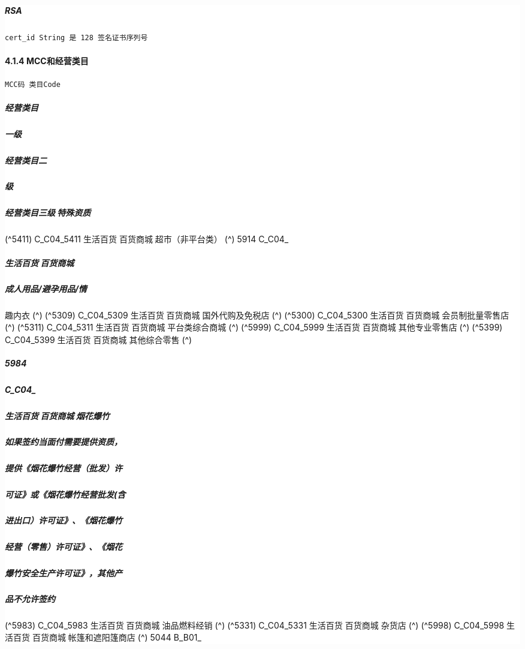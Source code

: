 ##### RSA

```
cert_id String 是 128 签名证书序列号
```
#### 4.1.4 MCC和经营类目

```
MCC码 类目Code
```
##### 经营类目

##### 一级

##### 经营类目二

##### 级

##### 经营类目三级 特殊资质

(^5411) C_C04_5411 生活百货 百货商城 超市（非平台类） (^)
5914
C_C04_

##### 生活百货 百货商城

##### 成人用品/避孕用品/情

趣内衣 (^)
(^5309) C_C04_5309 生活百货 百货商城 国外代购及免税店 (^)
(^5300) C_C04_5300 生活百货 百货商城 会员制批量零售店 (^)
(^5311) C_C04_5311 生活百货 百货商城 平台类综合商城 (^)
(^5999) C_C04_5999 生活百货 百货商城 其他专业零售店 (^)
(^5399) C_C04_5399 生活百货 百货商城 其他综合零售 (^)

##### 5984

##### C_C04_

##### 生活百货 百货商城 烟花爆竹

##### 如果签约当面付需要提供资质，

##### 提供《烟花爆竹经营（批发）许

##### 可证》或《烟花爆竹经营批发(含

##### 进出口）许可证》、《烟花爆竹

##### 经营（零售）许可证》、《烟花

##### 爆竹安全生产许可证》，其他产

##### 品不允许签约

(^5983) C_C04_5983 生活百货 百货商城 油品燃料经销 (^)
(^5331) C_C04_5331 生活百货 百货商城 杂货店 (^)
(^5998) C_C04_5998 生活百货 百货商城 帐篷和遮阳篷商店 (^)
5044
B_B01_
